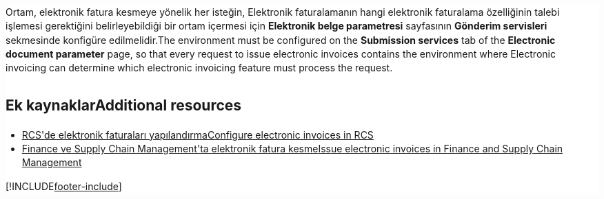 <span data-ttu-id="bc4ab-176">Ortam, elektronik fatura kesmeye yönelik her isteğin, Elektronik faturalamanın hangi elektronik faturalama özelliğinin talebi işlemesi gerektiğini belirleyebildiği bir ortam içermesi için **Elektronik belge parametresi** sayfasının **Gönderim servisleri** sekmesinde konfigüre edilmelidir.</span><span class="sxs-lookup"><span data-stu-id="bc4ab-176">The environment must be configured on the **Submission services** tab of the **Electronic document parameter** page, so that every request to issue electronic invoices contains the environment where Electronic invoicing can determine which electronic invoicing feature must process the request.</span></span>

## <a name="additional-resources"></a><span data-ttu-id="bc4ab-177">Ek kaynaklar</span><span class="sxs-lookup"><span data-stu-id="bc4ab-177">Additional resources</span></span>

- [<span data-ttu-id="bc4ab-178">RCS'de elektronik faturaları yapılandırma</span><span class="sxs-lookup"><span data-stu-id="bc4ab-178">Configure electronic invoices in RCS</span></span>](e-invoicing-configuration-rcs.md)
- [<span data-ttu-id="bc4ab-179">Finance ve Supply Chain Management'ta elektronik fatura kesme</span><span class="sxs-lookup"><span data-stu-id="bc4ab-179">Issue electronic invoices in Finance and Supply Chain Management</span></span>](e-invoicing-issuing-electronic-invoices-finance-supply-chain-management.md)


[!INCLUDE[footer-include](../../includes/footer-banner.md)]
